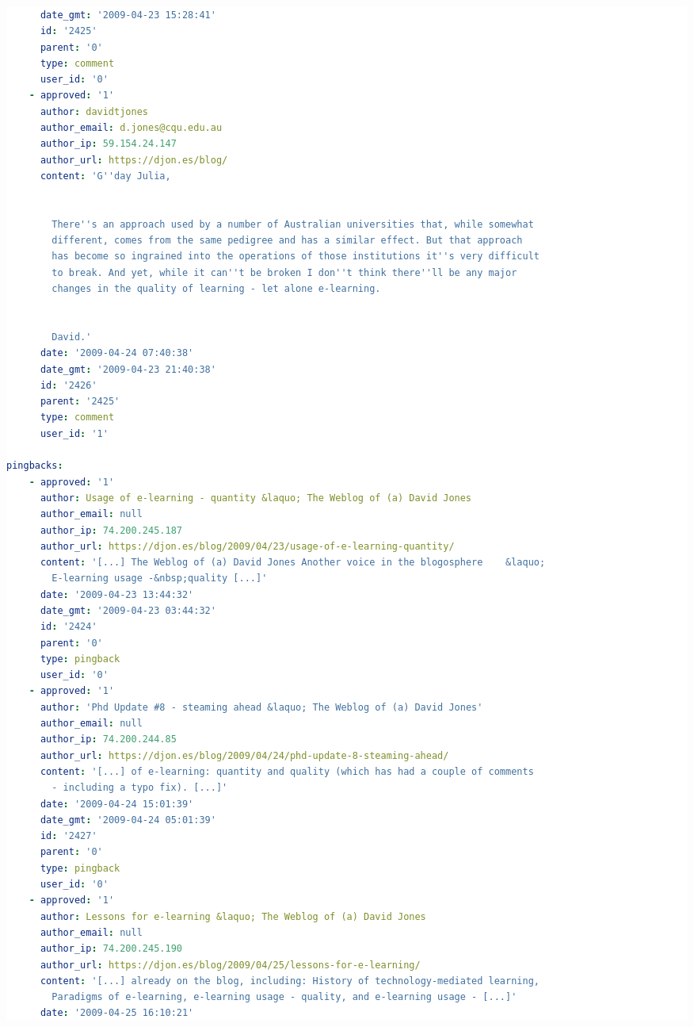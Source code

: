 ```yaml
      date_gmt: '2009-04-23 15:28:41'
      id: '2425'
      parent: '0'
      type: comment
      user_id: '0'
    - approved: '1'
      author: davidtjones
      author_email: d.jones@cqu.edu.au
      author_ip: 59.154.24.147
      author_url: https://djon.es/blog/
      content: 'G''day Julia,
    
    
        There''s an approach used by a number of Australian universities that, while somewhat
        different, comes from the same pedigree and has a similar effect. But that approach
        has become so ingrained into the operations of those institutions it''s very difficult
        to break. And yet, while it can''t be broken I don''t think there''ll be any major
        changes in the quality of learning - let alone e-learning.
    
    
        David.'
      date: '2009-04-24 07:40:38'
      date_gmt: '2009-04-23 21:40:38'
      id: '2426'
      parent: '2425'
      type: comment
      user_id: '1'
    
pingbacks:
    - approved: '1'
      author: Usage of e-learning - quantity &laquo; The Weblog of (a) David Jones
      author_email: null
      author_ip: 74.200.245.187
      author_url: https://djon.es/blog/2009/04/23/usage-of-e-learning-quantity/
      content: '[...] The Weblog of (a) David Jones Another voice in the blogosphere    &laquo;
        E-learning usage -&nbsp;quality [...]'
      date: '2009-04-23 13:44:32'
      date_gmt: '2009-04-23 03:44:32'
      id: '2424'
      parent: '0'
      type: pingback
      user_id: '0'
    - approved: '1'
      author: 'Phd Update #8 - steaming ahead &laquo; The Weblog of (a) David Jones'
      author_email: null
      author_ip: 74.200.244.85
      author_url: https://djon.es/blog/2009/04/24/phd-update-8-steaming-ahead/
      content: '[...] of e-learning: quantity and quality (which has had a couple of comments
        - including a typo fix). [...]'
      date: '2009-04-24 15:01:39'
      date_gmt: '2009-04-24 05:01:39'
      id: '2427'
      parent: '0'
      type: pingback
      user_id: '0'
    - approved: '1'
      author: Lessons for e-learning &laquo; The Weblog of (a) David Jones
      author_email: null
      author_ip: 74.200.245.190
      author_url: https://djon.es/blog/2009/04/25/lessons-for-e-learning/
      content: '[...] already on the blog, including: History of technology-mediated learning,
        Paradigms of e-learning, e-learning usage - quality, and e-learning usage - [...]'
      date: '2009-04-25 16:10:21'
```